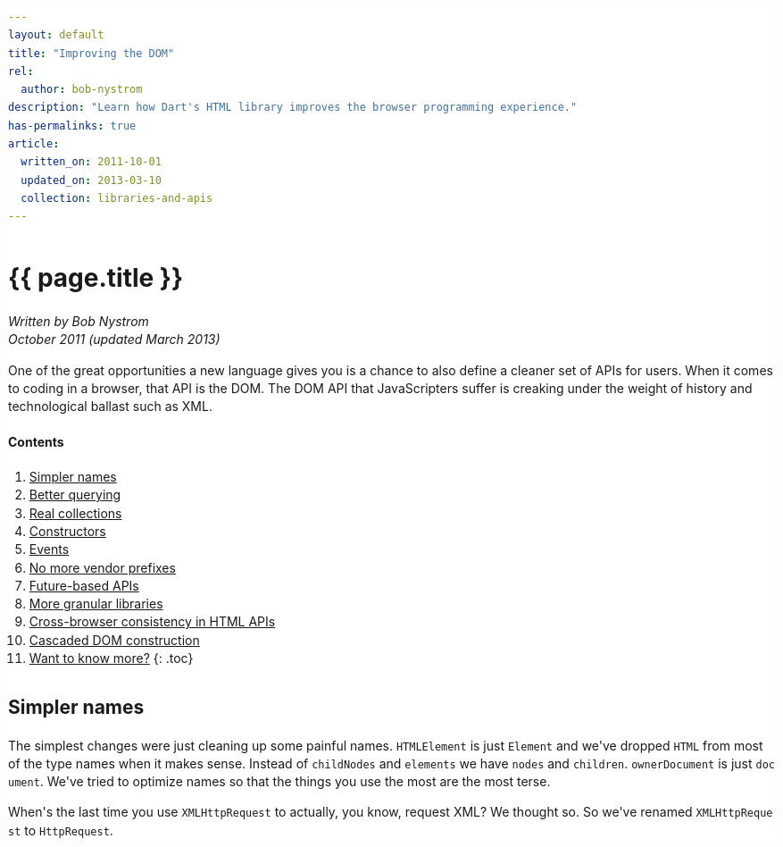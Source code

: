 ```yaml
---
layout: default
title: "Improving the DOM"
rel:
  author: bob-nystrom
description: "Learn how Dart's HTML library improves the browser programming experience."
has-permalinks: true
article:
  written_on: 2011-10-01
  updated_on: 2013-03-10
  collection: libraries-and-apis
---
```


# {{ page.title }}

<em>Written by Bob Nystrom<br />
October 2011 (updated March 2013)</em>

One of the great opportunities a new language gives you is a chance to also
define a cleaner set of APIs for users. When it comes to coding in a browser,
that API is the DOM. The DOM API that JavaScripters suffer is creaking under the
weight of history and technological ballast such as XML.

#### Contents

1. [Simpler names](#simpler-names)
1. [Better querying](#better-querying)
1. [Real collections](#real-collections)
1. [Constructors](#Constructors)
1. [Events](#events)
1. [No more vendor prefixes](#no-more-vendor-prefixes)
1. [Future-based APIs](#future-based-apis)
1. [More granular libraries](#more-granular-libraries)
1. [Cross-browser consistency in HTML APIs](#cross-browser-consistency)
1. [Cascaded DOM construction](#cascades)
1. [Want to know more?](#know-more)
{: .toc}

## Simpler names

The simplest changes were just cleaning up some painful names.
`HTMLElement` is just `Element` and we've dropped
`HTML` from most of the type names when it makes sense. Instead of
`childNodes` and `elements` we have `nodes` and
`children`. `ownerDocument` is just `document`.
We've tried to optimize names so that the things you use the most are the most
terse.

When's the last time you use `XMLHttpRequest` to actually, you
know, request XML? We thought so. So we've renamed `XMLHttpRequest`
to `HttpRequest`.
